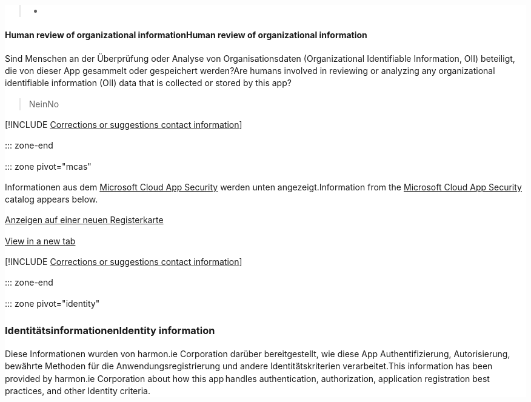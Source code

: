 >-

#### <a name="human-review-of-organizational-information"></a><span data-ttu-id="f59a2-168">Human review of organizational information</span><span class="sxs-lookup"><span data-stu-id="f59a2-168">Human review of organizational information</span></span>

<span data-ttu-id="f59a2-169">Sind Menschen an der Überprüfung oder Analyse von Organisationsdaten (Organizational Identifiable Information, OII) beteiligt, die von dieser App gesammelt oder gespeichert werden?</span><span class="sxs-lookup"><span data-stu-id="f59a2-169">Are humans involved in reviewing or analyzing any organizational identifiable information (OII) data that is collected or stored by this app?</span></span>

><span data-ttu-id="f59a2-170">Nein</span><span class="sxs-lookup"><span data-stu-id="f59a2-170">No</span></span>

[!INCLUDE [Corrections or suggestions contact information](../includes/corrections-or-suggestions.md)]

::: zone-end

::: zone pivot="mcas"

<span data-ttu-id="f59a2-171">Informationen aus dem [Microsoft Cloud App Security](https://www.microsoft.com/enterprise-mobility-security/cloud-app-security) werden unten angezeigt.</span><span class="sxs-lookup"><span data-stu-id="f59a2-171">Information from the [Microsoft Cloud App Security](https://www.microsoft.com/enterprise-mobility-security/cloud-app-security) catalog appears below.</span></span>

<iframe height='1020' title='<span data-ttu-id="f59a2-172">Microsoft Cloud App Security Informationen</span><span class="sxs-lookup"><span data-stu-id="f59a2-172">Microsoft Cloud App Security Information</span></span>' src='https://appmcasinfoprod.azurewebsites.net/#/dashboard/36360' frameborder='no' style='width: 100%;'></iframe><span data-ttu-id="f59a2-173">

<a href="https://appmcasinfoprod.azurewebsites.net/#/dashboard/36360" target="_blank">Anzeigen auf einer neuen Registerkarte</a></span><span class="sxs-lookup"><span data-stu-id="f59a2-173">

<a href="https://appmcasinfoprod.azurewebsites.net/#/dashboard/36360" target="_blank">View in a new tab</a></span></span>

[!INCLUDE [Corrections or suggestions contact information](../includes/corrections-or-suggestions.md)]

::: zone-end

::: zone pivot="identity"

### <a name="identity-information"></a><span data-ttu-id="f59a2-174">Identitätsinformationen</span><span class="sxs-lookup"><span data-stu-id="f59a2-174">Identity information</span></span>

<span data-ttu-id="f59a2-175">Diese Informationen wurden von harmon.ie Corporation darüber bereitgestellt, wie diese App Authentifizierung, Autorisierung, bewährte Methoden für die Anwendungsregistrierung und andere Identitätskriterien verarbeitet.</span><span class="sxs-lookup"><span data-stu-id="f59a2-175">This information has been provided by harmon.ie Corporation about how this app handles authentication, authorization, application registration best practices, and other Identity criteria.</span></span>
